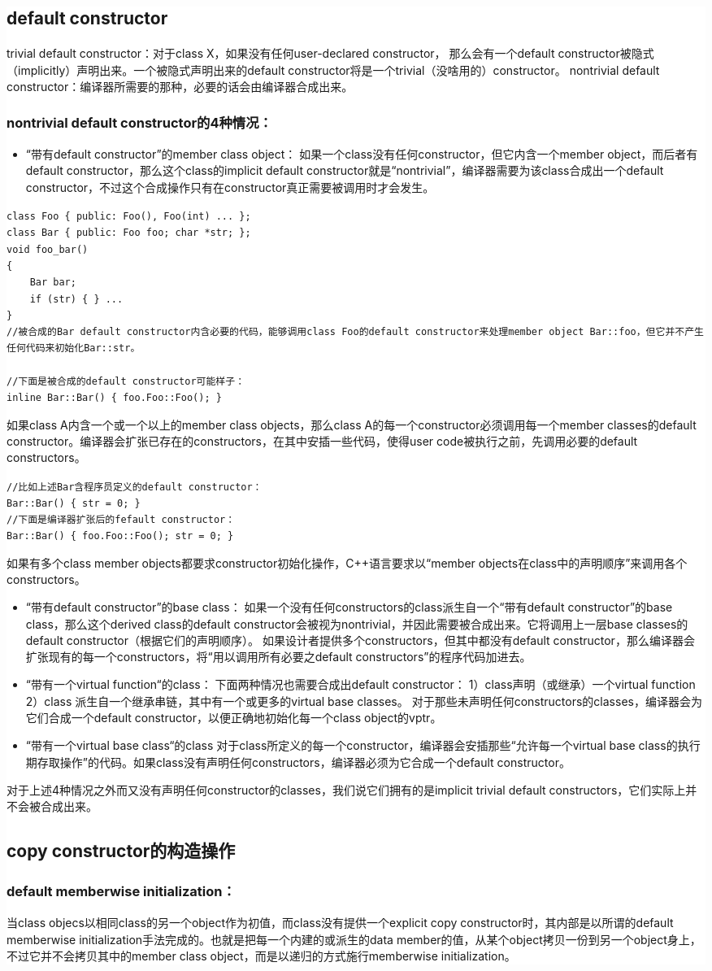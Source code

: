 ## default constructor
trivial default constructor：对于class X，如果没有任何user-declared constructor， 那么会有一个default constructor被隐式（implicitly）声明出来。一个被隐式声明出来的default constructor将是一个trivial（没啥用的）constructor。
nontrivial default constructor：编译器所需要的那种，必要的话会由编译器合成出来。

### nontrivial default constructor的4种情况：
* “带有default constructor”的member class object：
如果一个class没有任何constructor，但它内含一个member object，而后者有default constructor，那么这个class的implicit default constructor就是“nontrivial”，编译器需要为该class合成出一个default constructor，不过这个合成操作只有在constructor真正需要被调用时才会发生。
```
class Foo { public: Foo(), Foo(int) ... };
class Bar { public: Foo foo; char *str; };
void foo_bar()
{
	Bar bar;
	if (str) { } ...
}
//被合成的Bar default constructor内含必要的代码，能够调用class Foo的default constructor来处理member object Bar::foo，但它并不产生任何代码来初始化Bar::str。

//下面是被合成的default constructor可能样子：
inline Bar::Bar() { foo.Foo::Foo(); }
```
如果class A内含一个或一个以上的member class objects，那么class A的每一个constructor必须调用每一个member classes的default constructor。编译器会扩张已存在的constructors，在其中安插一些代码，使得user code被执行之前，先调用必要的default constructors。
```
//比如上述Bar含程序员定义的default constructor：
Bar::Bar() { str = 0; }
//下面是编译器扩张后的fefault constructor：
Bar::Bar() { foo.Foo::Foo(); str = 0; }
```
如果有多个class member objects都要求constructor初始化操作，C++语言要求以“member objects在class中的声明顺序”来调用各个constructors。

* “带有default constructor”的base class：
如果一个没有任何constructors的class派生自一个“带有default constructor”的base class，那么这个derived class的default constructor会被视为nontrivial，并因此需要被合成出来。它将调用上一层base classes的default constructor（根据它们的声明顺序）。
如果设计者提供多个constructors，但其中都没有default constructor，那么编译器会扩张现有的每一个constructors，将“用以调用所有必要之default constructors”的程序代码加进去。

* “带有一个virtual function“的class：
下面两种情况也需要合成出default constructor：
1）class声明（或继承）一个virtual function
2）class 派生自一个继承串链，其中有一个或更多的virtual base classes。
对于那些未声明任何constructors的classes，编译器会为它们合成一个default constructor，以便正确地初始化每一个class object的vptr。

* “带有一个virtual base class“的class
对于class所定义的每一个constructor，编译器会安插那些“允许每一个virtual base class的执行期存取操作”的代码。如果class没有声明任何constructors，编译器必须为它合成一个default constructor。

对于上述4种情况之外而又没有声明任何constructor的classes，我们说它们拥有的是implicit trivial default constructors，它们实际上并不会被合成出来。

## copy constructor的构造操作
### default memberwise initialization：
当class objecs以相同class的另一个object作为初值，而class没有提供一个explicit copy constructor时，其内部是以所谓的default memberwise initialization手法完成的。也就是把每一个内建的或派生的data member的值，从某个object拷贝一份到另一个object身上，不过它并不会拷贝其中的member class object，而是以递归的方式施行memberwise initialization。
